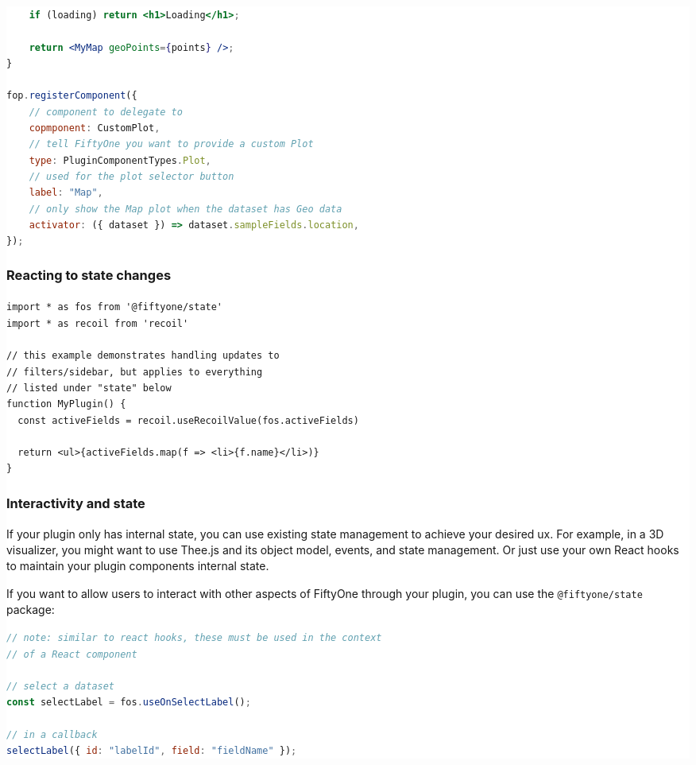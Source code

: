 ```jsx
    if (loading) return <h1>Loading</h1>;

    return <MyMap geoPoints={points} />;
}

fop.registerComponent({
    // component to delegate to
    copmponent: CustomPlot,
    // tell FiftyOne you want to provide a custom Plot
    type: PluginComponentTypes.Plot,
    // used for the plot selector button
    label: "Map",
    // only show the Map plot when the dataset has Geo data
    activator: ({ dataset }) => dataset.sampleFields.location,
});
```

### Reacting to state changes

```tsx
import * as fos from '@fiftyone/state'
import * as recoil from 'recoil'

// this example demonstrates handling updates to
// filters/sidebar, but applies to everything
// listed under "state" below
function MyPlugin() {
  const activeFields = recoil.useRecoilValue(fos.activeFields)

  return <ul>{activeFields.map(f => <li>{f.name}</li>)}
}
```

### Interactivity and state

If your plugin only has internal state, you can use existing state management
to achieve your desired ux. For example, in a 3D visualizer, you might want to
use Thee.js and its object model, events, and state management. Or just use
your own React hooks to maintain your plugin components internal state.

If you want to allow users to interact with other aspects of FiftyOne through
your plugin, you can use the `@fiftyone/state` package:

```jsx
// note: similar to react hooks, these must be used in the context
// of a React component

// select a dataset
const selectLabel = fos.useOnSelectLabel();

// in a callback
selectLabel({ id: "labelId", field: "fieldName" });
```
